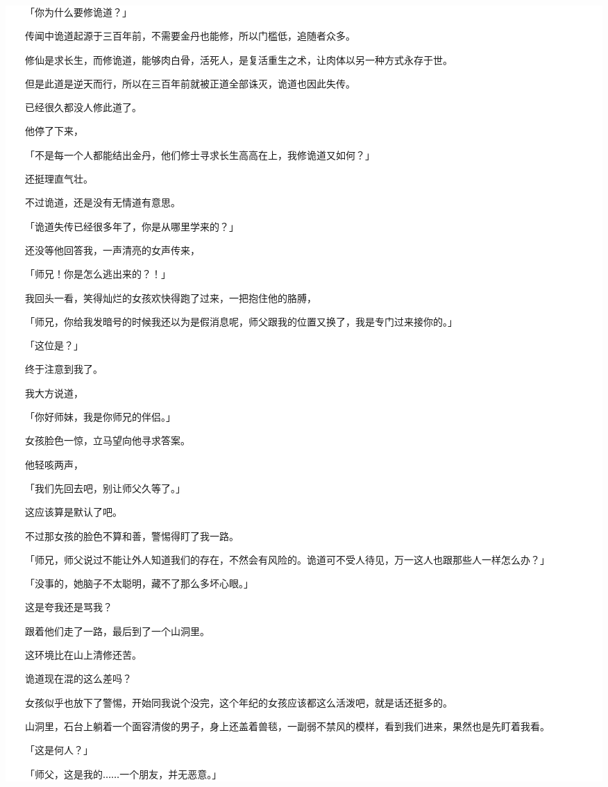 &emsp;&emsp;「你为什么要修诡道？」  
  
&emsp;&emsp;传闻中诡道起源于三百年前，不需要金丹也能修，所以门槛低，追随者众多。  
  
&emsp;&emsp;修仙是求长生，而修诡道，能够肉白骨，活死人，是复活重生之术，让肉体以另一种方式永存于世。  
  
&emsp;&emsp;但是此道是逆天而行，所以在三百年前就被正道全部诛灭，诡道也因此失传。  
  
&emsp;&emsp;已经很久都没人修此道了。  
  
&emsp;&emsp;他停了下来，  
  
&emsp;&emsp;「不是每一个人都能结出金丹，他们修士寻求长生高高在上，我修诡道又如何？」  
  
&emsp;&emsp;还挺理直气壮。  
  
&emsp;&emsp;不过诡道，还是没有无情道有意思。  
  
&emsp;&emsp;「诡道失传已经很多年了，你是从哪里学来的？」  
  
&emsp;&emsp;还没等他回答我，一声清亮的女声传来，  
  
&emsp;&emsp;「师兄！你是怎么逃出来的？！」  
  
&emsp;&emsp;我回头一看，笑得灿烂的女孩欢快得跑了过来，一把抱住他的胳膊，  
  
&emsp;&emsp;「师兄，你给我发暗号的时候我还以为是假消息呢，师父跟我的位置又换了，我是专门过来接你的。」  
  
&emsp;&emsp;「这位是？」  
  
&emsp;&emsp;终于注意到我了。  
  
&emsp;&emsp;我大方说道，  
  
&emsp;&emsp;「你好师妹，我是你师兄的伴侣。」  
  
&emsp;&emsp;女孩脸色一惊，立马望向他寻求答案。  
  
&emsp;&emsp;他轻咳两声，  
  
&emsp;&emsp;「我们先回去吧，别让师父久等了。」  
  
&emsp;&emsp;这应该算是默认了吧。  
  
&emsp;&emsp;不过那女孩的脸色不算和善，警惕得盯了我一路。  
  
&emsp;&emsp;「师兄，师父说过不能让外人知道我们的存在，不然会有风险的。诡道可不受人待见，万一这人也跟那些人一样怎么办？」  
  
&emsp;&emsp;「没事的，她脑子不太聪明，藏不了那么多坏心眼。」  
  
&emsp;&emsp;这是夸我还是骂我？  
  
&emsp;&emsp;跟着他们走了一路，最后到了一个山洞里。  
  
&emsp;&emsp;这环境比在山上清修还苦。  
  
&emsp;&emsp;诡道现在混的这么差吗？  
  
&emsp;&emsp;女孩似乎也放下了警惕，开始同我说个没完，这个年纪的女孩应该都这么活泼吧，就是话还挺多的。  
  
&emsp;&emsp;山洞里，石台上躺着一个面容清俊的男子，身上还盖着兽毯，一副弱不禁风的模样，看到我们进来，果然也是先盯着我看。  
  
&emsp;&emsp;「这是何人？」  
  
&emsp;&emsp;「师父，这是我的……一个朋友，并无恶意。」  
  